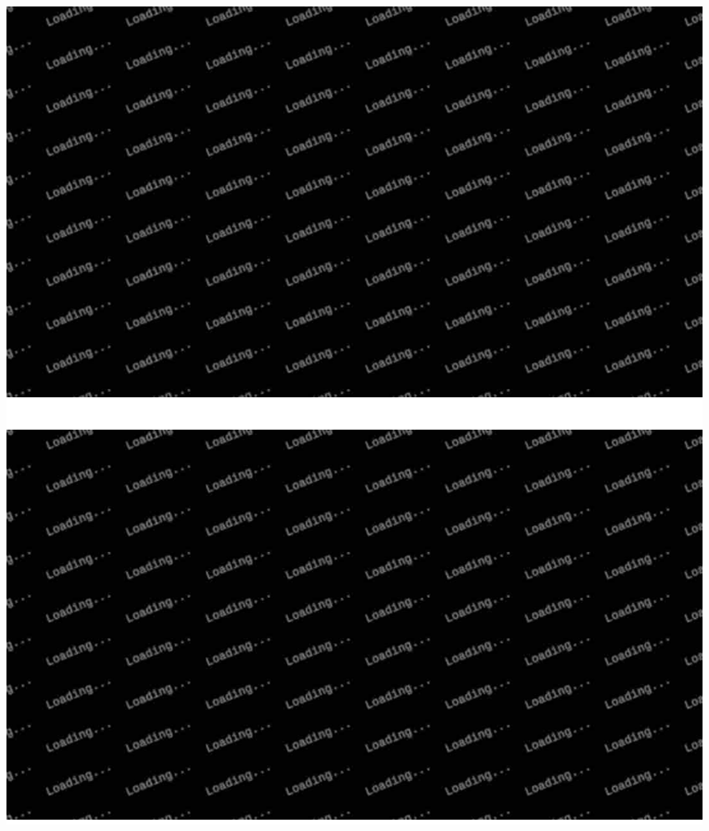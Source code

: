  <img width="100%" height="100%" class="lazyload" src="./../images/loading.jpg"
 data-src="./../images/SC45/bd-08815-1090px.jpg"
 data-srcset="./../images/SC45/bd-08815-512px.jpg 512w,
 ./../images/SC45/bd-08815-768px.jpg 768w,
 ./../images/SC45/bd-08815-1090px.jpg 1090w"
 sizes="(min-width: 1218px) 1090px,
 (min-width: 768px) 87vw,
 89vw" />
</div>

<br>

<div id="container1" class="twentytwenty-container">
 <img width="100%" height="100%" class="lazyload" src="./../images/loading.jpg"
 data-src="./../images/SC45/tv-08852-1090px.jpg"